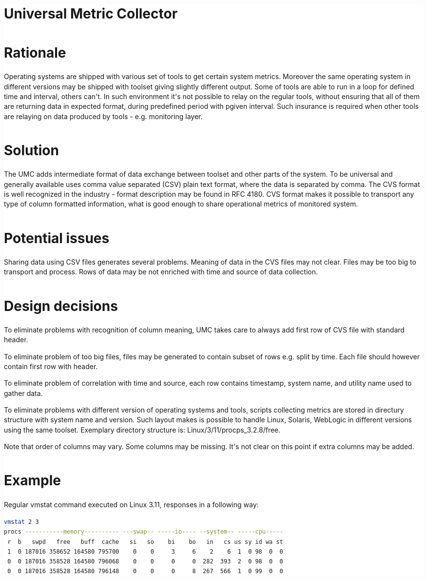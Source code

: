 # Universal Metric Collector

# Rationale
Operating systems are shipped with various set of tools to get certain system metrics. Moreover the same operating system in different versions may be shipped with toolset giving slightly different output. Some of tools are able to run in a loop for defined time and interval, others can't. In such environment it's not possible to relay on the regular tools, without ensuring that all of them are returning data in expected format, during predefined period with pgiven interval. Such insurance is required when other tools are relaying on data produced by tools - e.g. monitoring layer. 

# Solution
The UMC adds intermediate format of data exchange between toolset and other parts of the system. To be universal and generally available uses comma value separated (CSV) plain text format, where the data is separated by comma. The CVS format is well recognized in the industry - format description may be found in RFC 4180. CVS format makes it possible to transport any type of column formatted information, what is  good enough to share operational metrics of monitored system.

# Potential issues
Sharing data using CSV files generates several problems. Meaning of data in the CVS files may not clear. Files may be too big to transport and process. Rows of data may be not enriched with time and source of data collection. 

# Design decisions
To eliminate problems with recognition of column meaning, UMC takes care to always add first row of CVS file with standard header. 

To eliminate problem of too big files, files may be generated to contain subset of rows e.g. split by time. Each file should however contain first row with header.

To eliminate problem of correlation with time and source, each row contains timestamp, system name, and utility name used to gather data.

To eliminate problems with different version of operating systems and tools, scripts collecting metrics are stored in directury structure with system name and version. Such layout makes is possible to handle Linux, Solaris, WebLogic in different versions using the same toolset. Exemplary directory structure is: Linux/3/11/procps_3.2.8/free.

Note that order of columns may vary. Some columns may be missing. It's not clear on this point if extra columns may be added.


# Example
Regular vmstat command executed on Linux 3.11, responses in a following way:

```bash
vmstat 2 3
procs -----------memory---------- ---swap-- -----io---- --system-- -----cpu-----
 r  b   swpd   free   buff  cache   si   so    bi    bo   in   cs us sy id wa st
 1  0 187016 358652 164580 795700    0    0     3     6    2    6  1  0 98  0  0	
 0  0 187016 358528 164580 796068    0    0     0     0  282  393  2  0 98  0  0	
 0  0 187016 358528 164580 796148    0    0     0     8  267  566  1  0 99  0  0	
```

